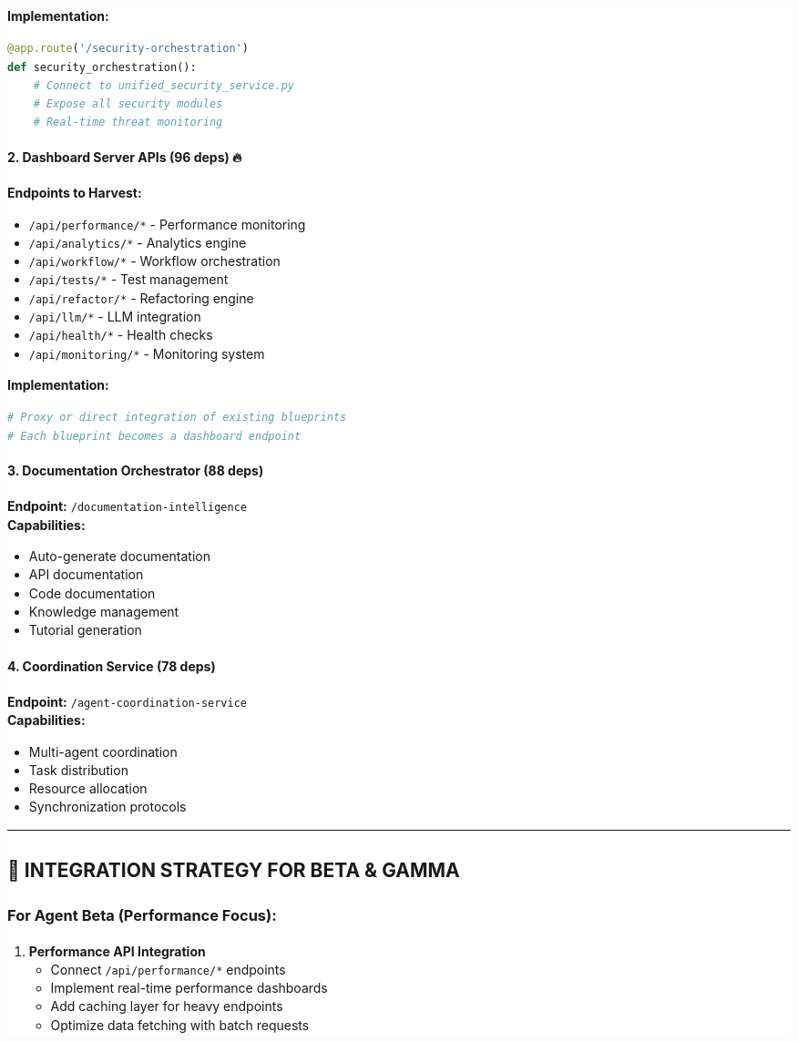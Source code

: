 **Implementation:**
```python
@app.route('/security-orchestration')
def security_orchestration():
    # Connect to unified_security_service.py
    # Expose all security modules
    # Real-time threat monitoring
```

#### 2. **Dashboard Server APIs** (96 deps) 🔥
**Endpoints to Harvest:**
- `/api/performance/*` - Performance monitoring
- `/api/analytics/*` - Analytics engine
- `/api/workflow/*` - Workflow orchestration
- `/api/tests/*` - Test management
- `/api/refactor/*` - Refactoring engine
- `/api/llm/*` - LLM integration
- `/api/health/*` - Health checks
- `/api/monitoring/*` - Monitoring system

**Implementation:**
```python
# Proxy or direct integration of existing blueprints
# Each blueprint becomes a dashboard endpoint
```

#### 3. **Documentation Orchestrator** (88 deps)
**Endpoint:** `/documentation-intelligence`  
**Capabilities:**
- Auto-generate documentation
- API documentation
- Code documentation
- Knowledge management
- Tutorial generation

#### 4. **Coordination Service** (78 deps)
**Endpoint:** `/agent-coordination-service`  
**Capabilities:**
- Multi-agent coordination
- Task distribution
- Resource allocation
- Synchronization protocols

---

## 🚀 INTEGRATION STRATEGY FOR BETA & GAMMA

### For Agent Beta (Performance Focus):
1. **Performance API Integration**
   - Connect `/api/performance/*` endpoints
   - Implement real-time performance dashboards
   - Add caching layer for heavy endpoints
   - Optimize data fetching with batch requests
